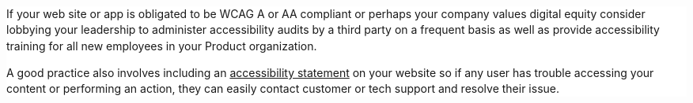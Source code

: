 If your web site or app is obligated to be WCAG A or AA compliant or perhaps your company values digital equity consider lobbying your leadership to administer accessibility audits by a third party on a frequent basis as well as provide accessibility training for all new employees in your Product organization.

A good practice also involves including an [accessibility statement](https://www.w3.org/WAI/planning/statements/) on your website so if any user has trouble accessing your content or performing an action, they can easily contact customer or tech support and resolve their issue.

